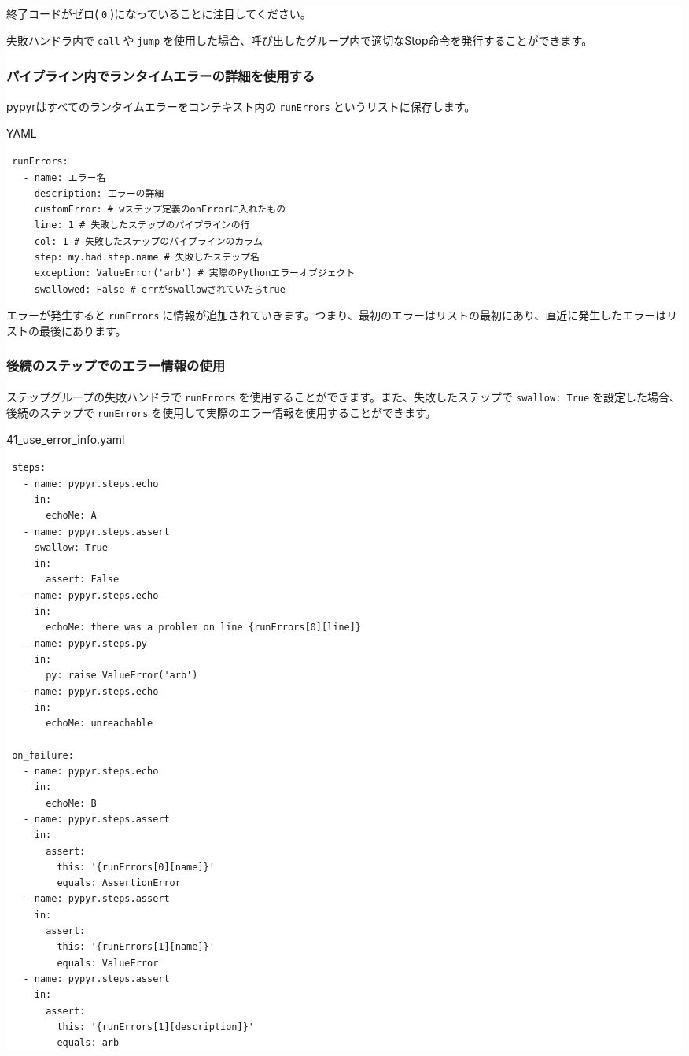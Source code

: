 終了コードがゼロ( `0` )になっていることに注目してください。

失敗ハンドラ内で `call` や  `jump` を使用した場合、呼び出したグループ内で適切なStop命令を発行することができます。


### パイプライン内でランタイムエラーの詳細を使用する
pypyrはすべてのランタイムエラーをコンテキスト内の `runErrors` というリストに保存します。

 YAML
```
 runErrors:
   - name: エラー名
     description: エラーの詳細
     customError: # wステップ定義のonErrorに入れたもの
     line: 1 # 失敗したステップのパイプラインの行
     col: 1 # 失敗したステップのパイプラインのカラム
     step: my.bad.step.name # 失敗したステップ名
     exception: ValueError('arb') # 実際のPythonエラーオブジェクト
     swallowed: False # errがswallowされていたらtrue
```

エラーが発生すると `runErrors` に情報が追加されていきます。つまり、最初のエラーはリストの最初にあり、直近に発生したエラーはリストの最後にあります。

### 後続のステップでのエラー情報の使用
ステップグループの失敗ハンドラで  `runErrors` を使用することができます。また、失敗したステップで  `swallow: True` を設定した場合、後続のステップで  `runErrors` を使用して実際のエラー情報を使用することができます。

 41_use_error_info.yaml
```
 steps:
   - name: pypyr.steps.echo
     in:
       echoMe: A
   - name: pypyr.steps.assert
     swallow: True
     in:
       assert: False
   - name: pypyr.steps.echo
     in:
       echoMe: there was a problem on line {runErrors[0][line]}
   - name: pypyr.steps.py
     in:
       py: raise ValueError('arb')
   - name: pypyr.steps.echo
     in:
       echoMe: unreachable
 
 on_failure:
   - name: pypyr.steps.echo
     in:
       echoMe: B
   - name: pypyr.steps.assert
     in:
       assert:
         this: '{runErrors[0][name]}'
         equals: AssertionError
   - name: pypyr.steps.assert
     in:
       assert:
         this: '{runErrors[1][name]}'
         equals: ValueError
   - name: pypyr.steps.assert
     in:
       assert:
         this: '{runErrors[1][description]}'
         equals: arb
```